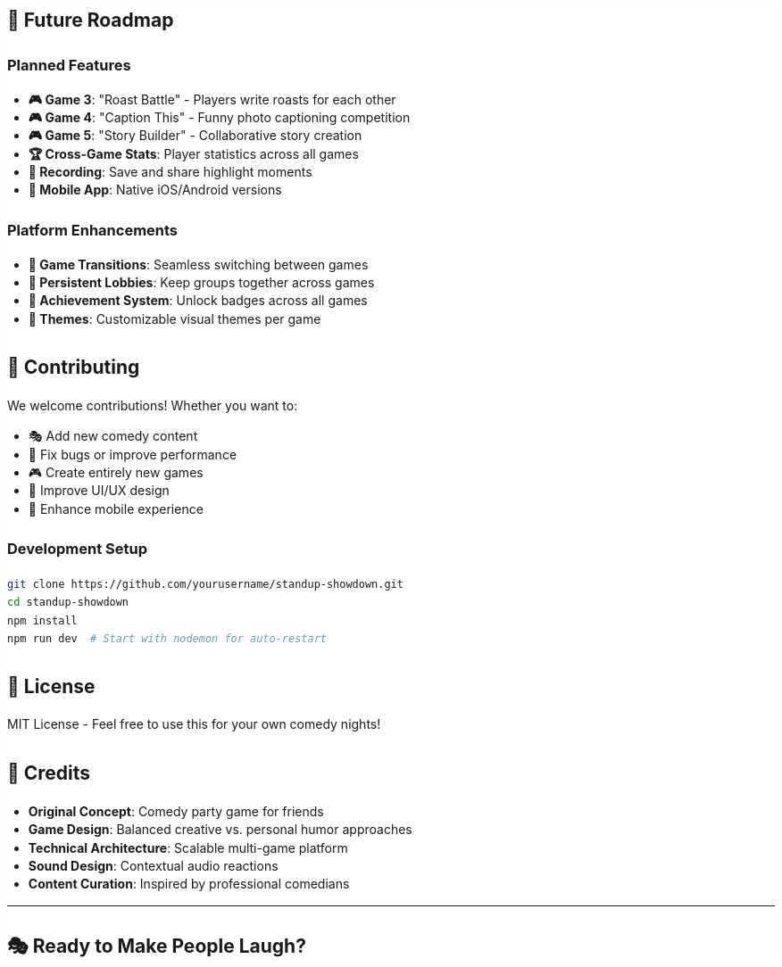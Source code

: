 ## 🎯 Future Roadmap

### Planned Features
- **🎮 Game 3**: "Roast Battle" - Players write roasts for each other
- **🎮 Game 4**: "Caption This" - Funny photo captioning competition  
- **🎮 Game 5**: "Story Builder" - Collaborative story creation
- **🏆 Cross-Game Stats**: Player statistics across all games
- **🎥 Recording**: Save and share highlight moments
- **📱 Mobile App**: Native iOS/Android versions

### Platform Enhancements
- **🔗 Game Transitions**: Seamless switching between games
- **👥 Persistent Lobbies**: Keep groups together across games
- **🏅 Achievement System**: Unlock badges across all games
- **🎨 Themes**: Customizable visual themes per game

## 🤝 Contributing

We welcome contributions! Whether you want to:
- 🎭 Add new comedy content
- 🐛 Fix bugs or improve performance  
- 🎮 Create entirely new games
- 🎨 Improve UI/UX design
- 📱 Enhance mobile experience

### Development Setup
```bash
git clone https://github.com/yourusername/standup-showdown.git
cd standup-showdown
npm install
npm run dev  # Start with nodemon for auto-restart
```

## 📄 License

MIT License - Feel free to use this for your own comedy nights!

## 🎉 Credits

- **Original Concept**: Comedy party game for friends
- **Game Design**: Balanced creative vs. personal humor approaches
- **Technical Architecture**: Scalable multi-game platform
- **Sound Design**: Contextual audio reactions
- **Content Curation**: Inspired by professional comedians

---

## 🎭 Ready to Make People Laugh?
